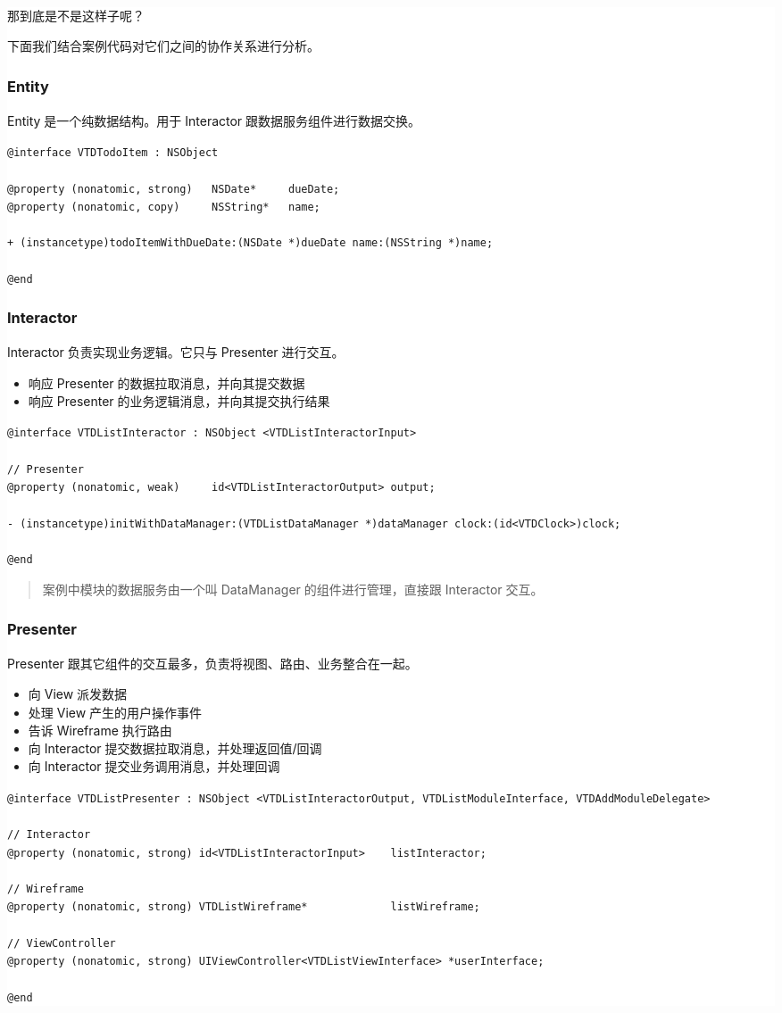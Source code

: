 那到底是不是这样子呢？

下面我们结合案例代码对它们之间的协作关系进行分析。

### Entity

Entity 是一个纯数据结构。用于 Interactor 跟数据服务组件进行数据交换。

```objc
@interface VTDTodoItem : NSObject

@property (nonatomic, strong)   NSDate*     dueDate;
@property (nonatomic, copy)     NSString*   name;

+ (instancetype)todoItemWithDueDate:(NSDate *)dueDate name:(NSString *)name;

@end
```

### Interactor 

Interactor 负责实现业务逻辑。它只与 Presenter 进行交互。

 - 响应 Presenter 的数据拉取消息，并向其提交数据
 - 响应 Presenter 的业务逻辑消息，并向其提交执行结果

```objc
@interface VTDListInteractor : NSObject <VTDListInteractorInput>

// Presenter
@property (nonatomic, weak)     id<VTDListInteractorOutput> output;

- (instancetype)initWithDataManager:(VTDListDataManager *)dataManager clock:(id<VTDClock>)clock;

@end
```

> 案例中模块的数据服务由一个叫 DataManager 的组件进行管理，直接跟 Interactor 交互。


### Presenter

Presenter 跟其它组件的交互最多，负责将视图、路由、业务整合在一起。

 - 向 View 派发数据
 - 处理 View 产生的用户操作事件
 - 告诉 Wireframe 执行路由
 - 向 Interactor 提交数据拉取消息，并处理返回值/回调
 - 向 Interactor 提交业务调用消息，并处理回调


```objc
@interface VTDListPresenter : NSObject <VTDListInteractorOutput, VTDListModuleInterface, VTDAddModuleDelegate>

// Interactor
@property (nonatomic, strong) id<VTDListInteractorInput>    listInteractor;

// Wireframe
@property (nonatomic, strong) VTDListWireframe*             listWireframe;

// ViewController
@property (nonatomic, strong) UIViewController<VTDListViewInterface> *userInterface;

@end
```
